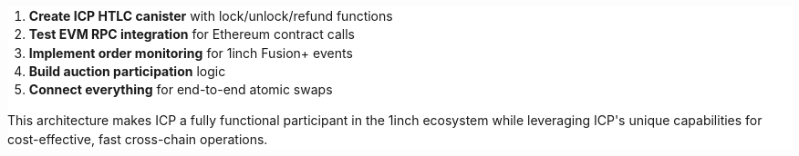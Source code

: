 1. **Create ICP HTLC canister** with lock/unlock/refund functions
2. **Test EVM RPC integration** for Ethereum contract calls  
3. **Implement order monitoring** for 1inch Fusion+ events
4. **Build auction participation** logic
5. **Connect everything** for end-to-end atomic swaps

This architecture makes ICP a fully functional participant in the 1inch ecosystem while leveraging ICP's unique capabilities for cost-effective, fast cross-chain operations.